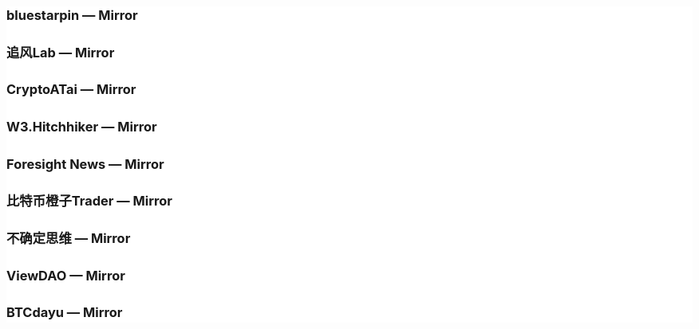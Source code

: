 



###  bluestarpin — Mirror







###  追风Lab — Mirror









###  CryptoATai — Mirror







###  W3.Hitchhiker — Mirror







###  Foresight News — Mirror







###  比特币橙子Trader — Mirror







###  不确定思维 — Mirror









###  ViewDAO — Mirror







###  BTCdayu — Mirror





